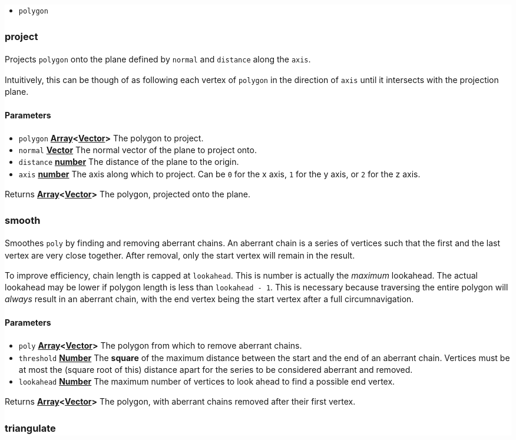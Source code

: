 *   `polygon` &#x20;

### project

Projects `polygon` onto the plane defined by `normal` and `distance` along the `axis`.

Intuitively, this can be though of as following each vertex of `polygon` in the direction of `axis` until it intersects with
the projection plane.

#### Parameters

*   `polygon` **[Array](https://developer.mozilla.org/docs/Web/JavaScript/Reference/Global_Objects/Array)<[Vector](#vector)>** The polygon to project.
*   `normal` **[Vector](#vector)** The normal vector of the plane to project onto.
*   `distance` **[number](https://developer.mozilla.org/docs/Web/JavaScript/Reference/Global_Objects/Number)** The distance of the plane to the origin.
*   `axis` **[number](https://developer.mozilla.org/docs/Web/JavaScript/Reference/Global_Objects/Number)** The axis along which to project. Can be `0` for the x axis, `1` for the y axis, or `2` for the z axis.

Returns **[Array](https://developer.mozilla.org/docs/Web/JavaScript/Reference/Global_Objects/Array)<[Vector](#vector)>** The polygon, projected onto the plane.

### smooth

Smoothes `poly` by finding and removing aberrant chains. An aberrant chain is a series of vertices such that the first and the last
vertex are very close together. After removal, only the start vertex will remain in the result.

To improve efficiency, chain length is capped at `lookahead`. This is number is actually the *maximum* lookahead.
The actual lookahead may be lower if polygon length is less than `lookahead - 1`. This is necessary because traversing the entire polygon
will *always* result in an aberrant chain, with the end vertex being the start vertex after a full circumnavigation.

#### Parameters

*   `poly` **[Array](https://developer.mozilla.org/docs/Web/JavaScript/Reference/Global_Objects/Array)<[Vector](#vector)>** The polygon from which to remove aberrant chains.
*   `threshold` **[Number](https://developer.mozilla.org/docs/Web/JavaScript/Reference/Global_Objects/Number)** The **square** of the maximum distance between the start and the end of an aberrant chain. Vertices must
    be at most the (square root of this) distance apart for the series to be considered aberrant and removed.
*   `lookahead` **[Number](https://developer.mozilla.org/docs/Web/JavaScript/Reference/Global_Objects/Number)** The maximum number of vertices to look ahead to find a possible end vertex.

Returns **[Array](https://developer.mozilla.org/docs/Web/JavaScript/Reference/Global_Objects/Array)<[Vector](#vector)>** The polygon, with aberrant chains removed after their first vertex.

### triangulate
